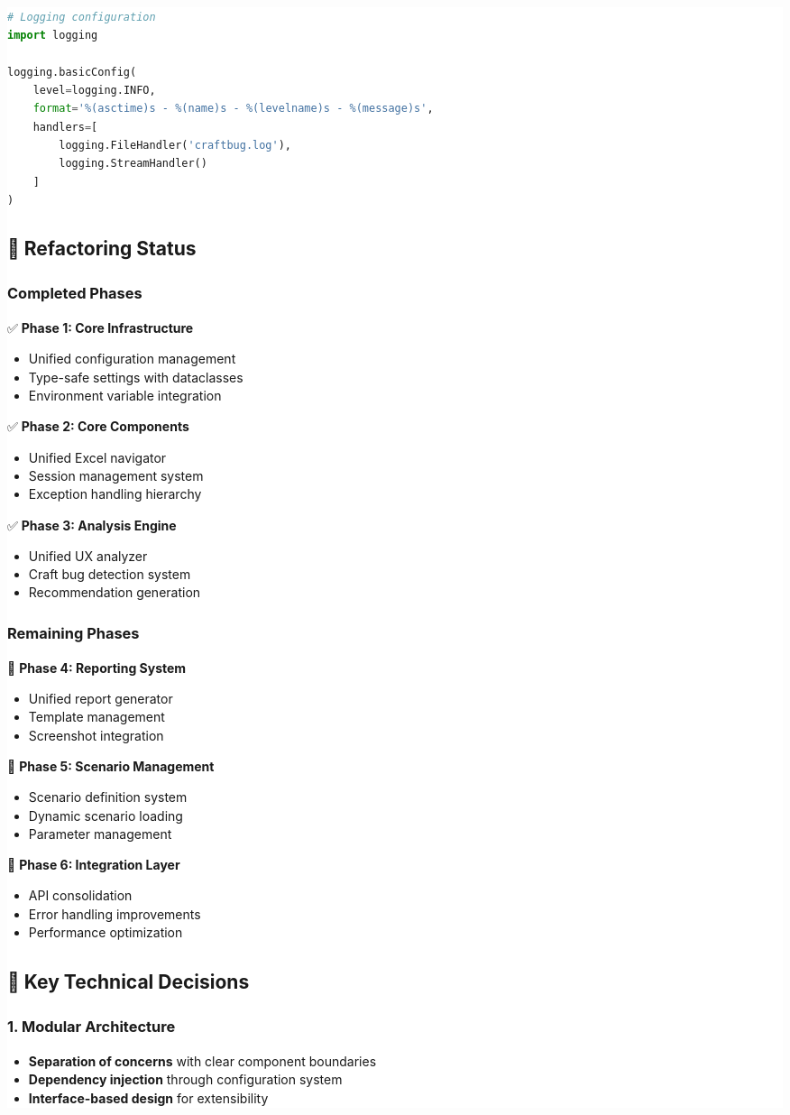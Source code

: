 ```python
# Logging configuration
import logging

logging.basicConfig(
    level=logging.INFO,
    format='%(asctime)s - %(name)s - %(levelname)s - %(message)s',
    handlers=[
        logging.FileHandler('craftbug.log'),
        logging.StreamHandler()
    ]
)
```

## 🔄 **Refactoring Status**

### **Completed Phases**

✅ **Phase 1: Core Infrastructure**
- Unified configuration management
- Type-safe settings with dataclasses
- Environment variable integration

✅ **Phase 2: Core Components**
- Unified Excel navigator
- Session management system
- Exception handling hierarchy

✅ **Phase 3: Analysis Engine**
- Unified UX analyzer
- Craft bug detection system
- Recommendation generation

### **Remaining Phases**

🔄 **Phase 4: Reporting System**
- Unified report generator
- Template management
- Screenshot integration

🔄 **Phase 5: Scenario Management**
- Scenario definition system
- Dynamic scenario loading
- Parameter management

🔄 **Phase 6: Integration Layer**
- API consolidation
- Error handling improvements
- Performance optimization

## 🎯 **Key Technical Decisions**

### **1. Modular Architecture**
- **Separation of concerns** with clear component boundaries
- **Dependency injection** through configuration system
- **Interface-based design** for extensibility
